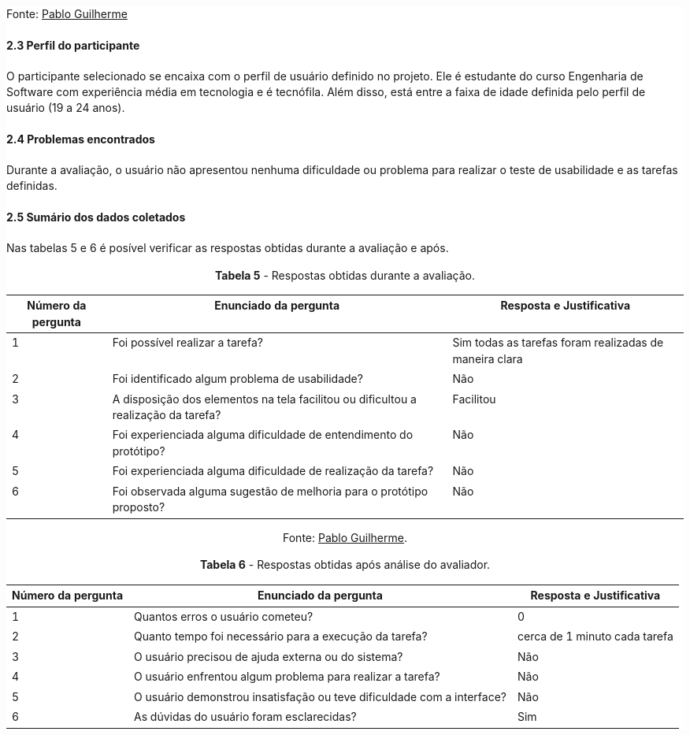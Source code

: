 Fonte: [Pablo Guilherme](https://github.com/PabloGJBS)

</center>

#### 2.3 Perfil do participante

O participante selecionado se encaixa com o perfil de usuário definido no projeto. Ele é estudante do curso Engenharia de Software com experiência média em tecnologia e é tecnófila. Além disso, está entre a faixa de idade definida pelo perfil de usuário (19 a 24 anos).

#### 2.4 Problemas encontrados

Durante a avaliação, o usuário não apresentou nenhuma dificuldade ou problema para realizar o teste de usabilidade e as tarefas definidas.

#### 2.5 Sumário dos dados coletados

Nas tabelas 5 e 6 é posível verificar as respostas obtidas durante a avaliação e após.

<center>

**Tabela 5** - Respostas obtidas durante a avaliação.

| Número da pergunta | Enunciado da pergunta                                                              | Resposta e Justificativa                               |
| ------------------ | ---------------------------------------------------------------------------------- | ------------------------------------------------------ |
| 1                  | Foi possível realizar a tarefa?                                                    | Sim todas as tarefas foram realizadas de maneira clara |
| 2                  | Foi identificado algum problema de usabilidade?                                    | Não                                                    |
| 3                  | A disposição dos elementos na tela facilitou ou dificultou a realização da tarefa? | Facilitou                                              |
| 4                  | Foi experienciada alguma dificuldade de entendimento do protótipo?                 | Não                                                    |
| 5                  | Foi experienciada alguma dificuldade de realização da tarefa?                      | Não                                                    |
| 6                  | Foi observada alguma sugestão de melhoria para o protótipo proposto?               | Não                                                    |

Fonte: [Pablo Guilherme](https://github.com/PabloGJBS).

</center>

<center>

**Tabela 6** - Respostas obtidas após análise do avaliador.

| Número da pergunta | Enunciado da pergunta                                                  | Resposta e Justificativa      |
| ------------------ | ---------------------------------------------------------------------- | ----------------------------- |
| 1                  | Quantos erros o usuário cometeu?                                       | 0                             |
| 2                  | Quanto tempo foi necessário para a execução da tarefa?                 | cerca de 1 minuto cada tarefa |
| 3                  | O usuário precisou de ajuda externa ou do sistema?                     | Não                           |
| 4                  | O usuário enfrentou algum problema para realizar a tarefa?             | Não                           |
| 5                  | O usuário demonstrou insatisfação ou teve dificuldade com a interface? | Não                           |
| 6                  | As dúvidas do usuário foram esclarecidas?                              | Sim                           |
